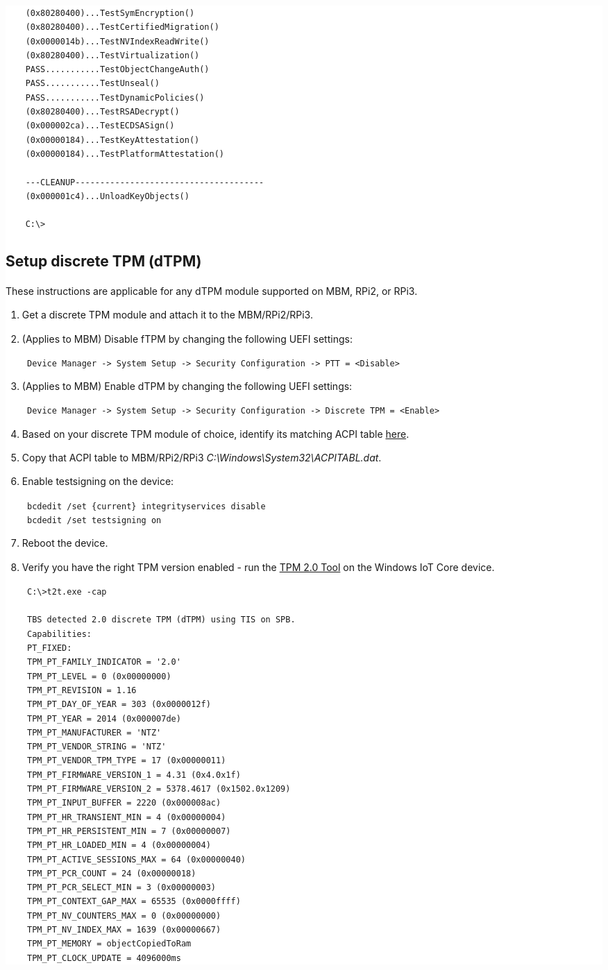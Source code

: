         (0x80280400)...TestSymEncryption()
        (0x80280400)...TestCertifiedMigration()
        (0x0000014b)...TestNVIndexReadWrite()
        (0x80280400)...TestVirtualization()
        PASS...........TestObjectChangeAuth()
        PASS...........TestUnseal()
        PASS...........TestDynamicPolicies()
        (0x80280400)...TestRSADecrypt()
        (0x000002ca)...TestECDSASign()
        (0x00000184)...TestKeyAttestation()
        (0x00000184)...TestPlatformAttestation()

        ---CLEANUP--------------------------------------
        (0x000001c4)...UnloadKeyObjects()

        C:\>

## Setup discrete TPM (dTPM)
These instructions are applicable for any dTPM module supported on MBM, RPi2, or RPi3.

1. Get a discrete TPM module and attach it to the MBM/RPi2/RPi3.
2. (Applies to MBM) Disable fTPM by changing the following UEFI settings:

        Device Manager -> System Setup -> Security Configuration -> PTT = <Disable>

3. (Applies to MBM) Enable dTPM by changing the following UEFI settings:

        Device Manager -> System Setup -> Security Configuration -> Discrete TPM = <Enable>

4. Based on your discrete TPM module of choice, identify its matching ACPI table [here](https://github.com/ms-iot/security/tree/master/TPM-ACPITABL).
5. Copy that ACPI table to MBM/RPi2/RPi3 _C:\Windows\System32\ACPITABL.dat_.
6. Enable testsigning on the device:

        bcdedit /set {current} integrityservices disable
        bcdedit /set testsigning on

7. Reboot the device.
8. Verify you have the right TPM version enabled - run the [TPM 2.0 Tool](https://github.com/ms-iot/security/tree/master/Urchin/T2T) on the Windows IoT Core device.

        C:\>t2t.exe -cap

        TBS detected 2.0 discrete TPM (dTPM) using TIS on SPB.
        Capabilities:
        PT_FIXED:
        TPM_PT_FAMILY_INDICATOR = '2.0'
        TPM_PT_LEVEL = 0 (0x00000000)
        TPM_PT_REVISION = 1.16
        TPM_PT_DAY_OF_YEAR = 303 (0x0000012f)
        TPM_PT_YEAR = 2014 (0x000007de)
        TPM_PT_MANUFACTURER = 'NTZ'
        TPM_PT_VENDOR_STRING = 'NTZ'
        TPM_PT_VENDOR_TPM_TYPE = 17 (0x00000011)
        TPM_PT_FIRMWARE_VERSION_1 = 4.31 (0x4.0x1f)
        TPM_PT_FIRMWARE_VERSION_2 = 5378.4617 (0x1502.0x1209)
        TPM_PT_INPUT_BUFFER = 2220 (0x000008ac)
        TPM_PT_HR_TRANSIENT_MIN = 4 (0x00000004)
        TPM_PT_HR_PERSISTENT_MIN = 7 (0x00000007)
        TPM_PT_HR_LOADED_MIN = 4 (0x00000004)
        TPM_PT_ACTIVE_SESSIONS_MAX = 64 (0x00000040)
        TPM_PT_PCR_COUNT = 24 (0x00000018)
        TPM_PT_PCR_SELECT_MIN = 3 (0x00000003)
        TPM_PT_CONTEXT_GAP_MAX = 65535 (0x0000ffff)
        TPM_PT_NV_COUNTERS_MAX = 0 (0x00000000)
        TPM_PT_NV_INDEX_MAX = 1639 (0x00000667)
        TPM_PT_MEMORY = objectCopiedToRam
        TPM_PT_CLOCK_UPDATE = 4096000ms